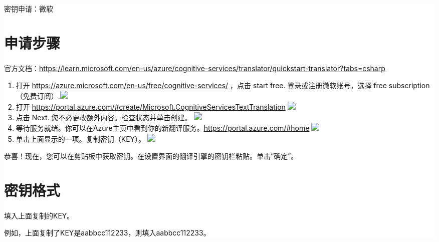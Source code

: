 密钥申请：微软

# 申请步骤

官方文档：https://learn.microsoft.com/en-us/azure/cognitive-services/translator/quickstart-translator?tabs=csharp

1.  打开 https://azure.microsoft.com/en-us/free/cognitive-services/ ，点击 start free. 登录或注册微软账号，选择 free subscription （免费订阅）.[<img src="https://cdn.nlark.com/yuque/0/2022/png/32594373/1664879492258-42ea006c-78ef-4f49-a651-396f19f1496b.png" width="2560" class="ne-image">](https://user-images.githubusercontent.com/33902321/157784190-0b8e7d93-79d5-4d30-a272-c14e2fe97cf2.png)
2.  打开 https://portal.azure.com/#create/Microsoft.CognitiveServicesTextTranslation
    [<img src="https://cdn.nlark.com/yuque/0/2022/png/32594373/1664879493275-a53fa3ad-88e5-470b-bee4-2fb85c3bbcd1.png" width="1516" class="ne-image">](https://user-images.githubusercontent.com/33902321/157785103-3fda6893-94e6-4d60-817b-5b9cc190442a.png)
3.  点击 Next. 您不必更改额外内容。检查状态并单击创建。
    [<img src="https://cdn.nlark.com/yuque/0/2022/png/32594373/1664879493502-d3c8c861-a5ea-424d-b11a-f40c85caca46.png" width="1498" class="ne-image">](https://user-images.githubusercontent.com/33902321/157785351-e7e6b784-b16b-46a0-b560-8fcc2f767880.png)
4.  等待服务就绪。你可以在Azure主页中看到你的新翻译服务。https://portal.azure.com/#home
    [<img src="https://cdn.nlark.com/yuque/0/2022/png/32594373/1664879493280-e12d5ed1-c354-47f4-9a5c-75f3cc1f1d25.png" width="2560" class="ne-image">](https://user-images.githubusercontent.com/33902321/157785519-b7ad07cc-1781-4011-8430-fbe73563a9fb.png)
5.  单击上面显示的一项。复制密钥（KEY）。
    [<img src="https://cdn.nlark.com/yuque/0/2022/png/32594373/1664879493302-b9df6431-0d44-4b4d-b4cf-8089be9df1a7.png" width="2021" class="ne-image">](https://user-images.githubusercontent.com/33902321/157785637-6c3ec9f8-8c19-4bc6-98ee-2afdfeed1c72.png)

恭喜！现在，您可以在剪贴板中获取密钥。在设置界面的翻译引擎的密钥栏粘贴。单击“确定”。

# 密钥格式

填入上面复制的KEY。

例如，上面复制了KEY是aabbcc112233，则填入aabbcc112233。